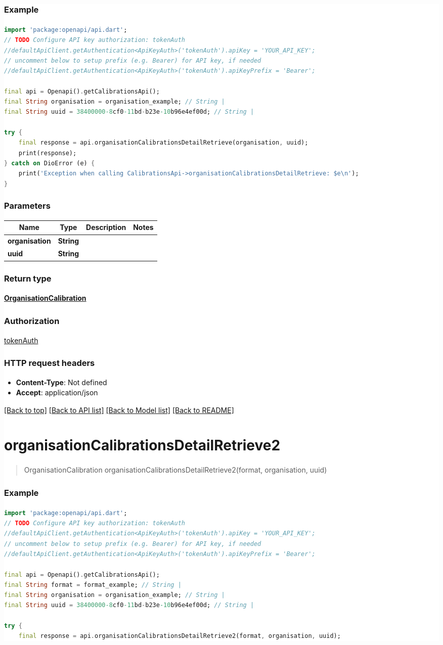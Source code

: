 

### Example
```dart
import 'package:openapi/api.dart';
// TODO Configure API key authorization: tokenAuth
//defaultApiClient.getAuthentication<ApiKeyAuth>('tokenAuth').apiKey = 'YOUR_API_KEY';
// uncomment below to setup prefix (e.g. Bearer) for API key, if needed
//defaultApiClient.getAuthentication<ApiKeyAuth>('tokenAuth').apiKeyPrefix = 'Bearer';

final api = Openapi().getCalibrationsApi();
final String organisation = organisation_example; // String | 
final String uuid = 38400000-8cf0-11bd-b23e-10b96e4ef00d; // String | 

try {
    final response = api.organisationCalibrationsDetailRetrieve(organisation, uuid);
    print(response);
} catch on DioError (e) {
    print('Exception when calling CalibrationsApi->organisationCalibrationsDetailRetrieve: $e\n');
}
```

### Parameters

Name | Type | Description  | Notes
------------- | ------------- | ------------- | -------------
 **organisation** | **String**|  | 
 **uuid** | **String**|  | 

### Return type

[**OrganisationCalibration**](OrganisationCalibration.md)

### Authorization

[tokenAuth](../README.md#tokenAuth)

### HTTP request headers

 - **Content-Type**: Not defined
 - **Accept**: application/json

[[Back to top]](#) [[Back to API list]](../README.md#documentation-for-api-endpoints) [[Back to Model list]](../README.md#documentation-for-models) [[Back to README]](../README.md)

# **organisationCalibrationsDetailRetrieve2**
> OrganisationCalibration organisationCalibrationsDetailRetrieve2(format, organisation, uuid)



### Example
```dart
import 'package:openapi/api.dart';
// TODO Configure API key authorization: tokenAuth
//defaultApiClient.getAuthentication<ApiKeyAuth>('tokenAuth').apiKey = 'YOUR_API_KEY';
// uncomment below to setup prefix (e.g. Bearer) for API key, if needed
//defaultApiClient.getAuthentication<ApiKeyAuth>('tokenAuth').apiKeyPrefix = 'Bearer';

final api = Openapi().getCalibrationsApi();
final String format = format_example; // String | 
final String organisation = organisation_example; // String | 
final String uuid = 38400000-8cf0-11bd-b23e-10b96e4ef00d; // String | 

try {
    final response = api.organisationCalibrationsDetailRetrieve2(format, organisation, uuid);
```